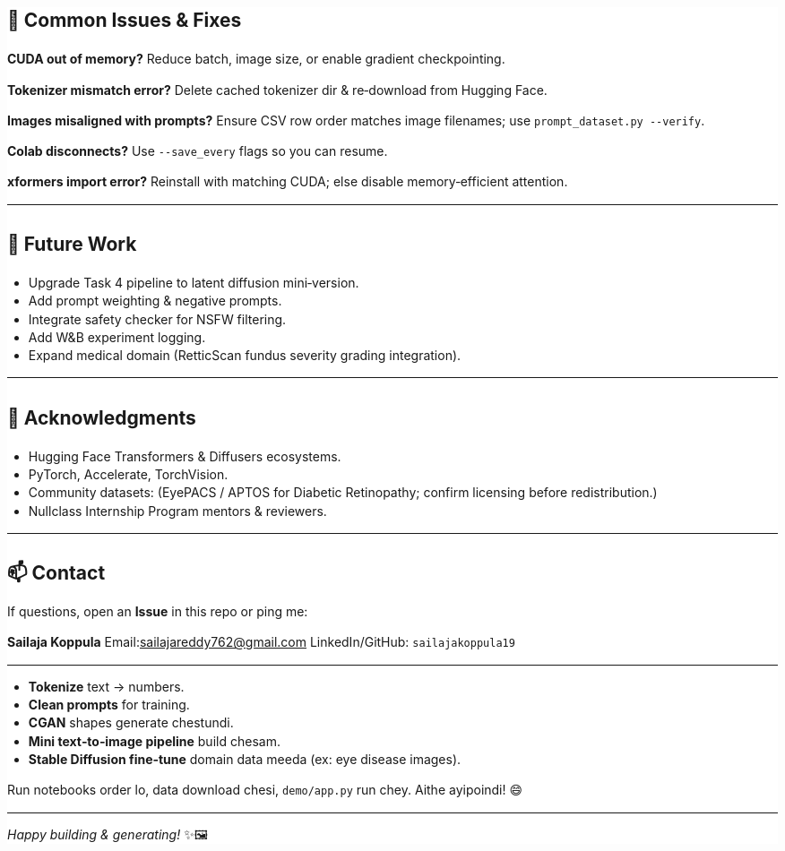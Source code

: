 
## 🧰 Common Issues & Fixes

**CUDA out of memory?** Reduce batch, image size, or enable gradient checkpointing.

**Tokenizer mismatch error?** Delete cached tokenizer dir & re‑download from Hugging Face.

**Images misaligned with prompts?** Ensure CSV row order matches image filenames; use `prompt_dataset.py --verify`.

**Colab disconnects?** Use `--save_every` flags so you can resume.

**xformers import error?** Reinstall with matching CUDA; else disable memory‑efficient attention.

---

## 🔮 Future Work

* Upgrade Task 4 pipeline to latent diffusion mini‑version.
* Add prompt weighting & negative prompts.
* Integrate safety checker for NSFW filtering.
* Add W\&B experiment logging.
* Expand medical domain (RetticScan fundus severity grading integration).

---

## 🙏 Acknowledgments

* Hugging Face Transformers & Diffusers ecosystems.
* PyTorch, Accelerate, TorchVision.
* Community datasets: (EyePACS / APTOS for Diabetic Retinopathy; confirm licensing before redistribution.)
* Nullclass Internship Program mentors & reviewers.

---

## 📫 Contact

If questions, open an **Issue** in this repo or ping me:

**Sailaja Koppula**
Email:sailajareddy762@gmail.com
LinkedIn/GitHub: `sailajakoppula19`

---


* **Tokenize** text → numbers.
* **Clean prompts** for training.
* **CGAN** shapes generate chestundi.
* **Mini text‑to‑image pipeline** build chesam.
* **Stable Diffusion fine‑tune** domain data meeda (ex: eye disease images).

Run notebooks order lo, data download chesi, `demo/app.py` run chey. Aithe ayipoindi! 😄

---

*Happy building & generating!* ✨🖼️
